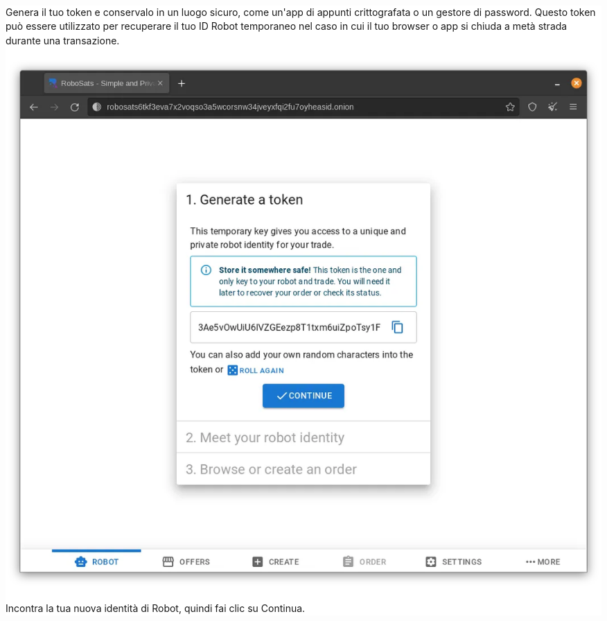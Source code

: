 Genera il tuo token e conservalo in un luogo sicuro, come un'app di appunti crittografata o un gestore di password. Questo token può essere utilizzato per recuperare il tuo ID Robot temporaneo nel caso in cui il tuo browser o app si chiuda a metà strada durante una transazione.

![image](assets/3.webp)

Incontra la tua nuova identità di Robot, quindi fai clic su Continua.

